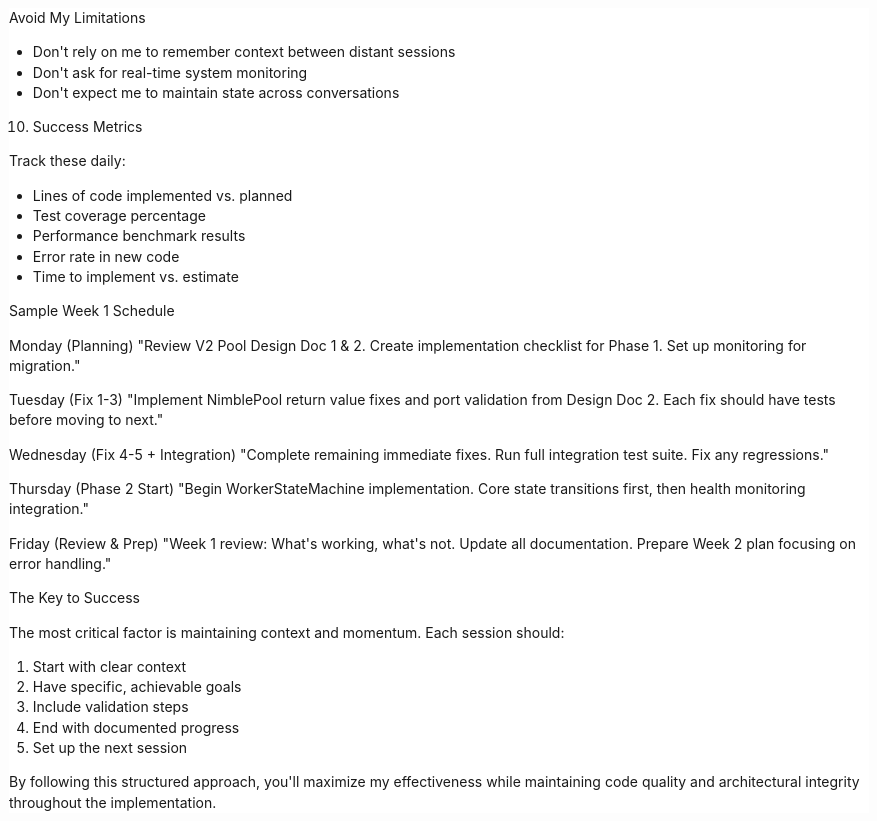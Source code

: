   Avoid My Limitations

  - Don't rely on me to remember context between distant sessions
  - Don't ask for real-time system monitoring
  - Don't expect me to maintain state across conversations

  10. Success Metrics

  Track these daily:
  - Lines of code implemented vs. planned
  - Test coverage percentage
  - Performance benchmark results
  - Error rate in new code
  - Time to implement vs. estimate

  Sample Week 1 Schedule

  Monday (Planning)
  "Review V2 Pool Design Doc 1 & 2. Create implementation checklist for
  Phase 1. Set up monitoring for migration."

  Tuesday (Fix 1-3)
  "Implement NimblePool return value fixes and port validation from Design Doc 2.
  Each fix should have tests before moving to next."

  Wednesday (Fix 4-5 + Integration)
  "Complete remaining immediate fixes. Run full integration test suite.
  Fix any regressions."

  Thursday (Phase 2 Start)
  "Begin WorkerStateMachine implementation. Core state transitions first,
  then health monitoring integration."

  Friday (Review & Prep)
  "Week 1 review: What's working, what's not. Update all documentation.
  Prepare Week 2 plan focusing on error handling."

  The Key to Success

  The most critical factor is maintaining context and momentum. Each session should:
  1. Start with clear context
  2. Have specific, achievable goals
  3. Include validation steps
  4. End with documented progress
  5. Set up the next session

  By following this structured approach, you'll maximize my effectiveness while maintaining code quality and architectural integrity throughout the implementation.
